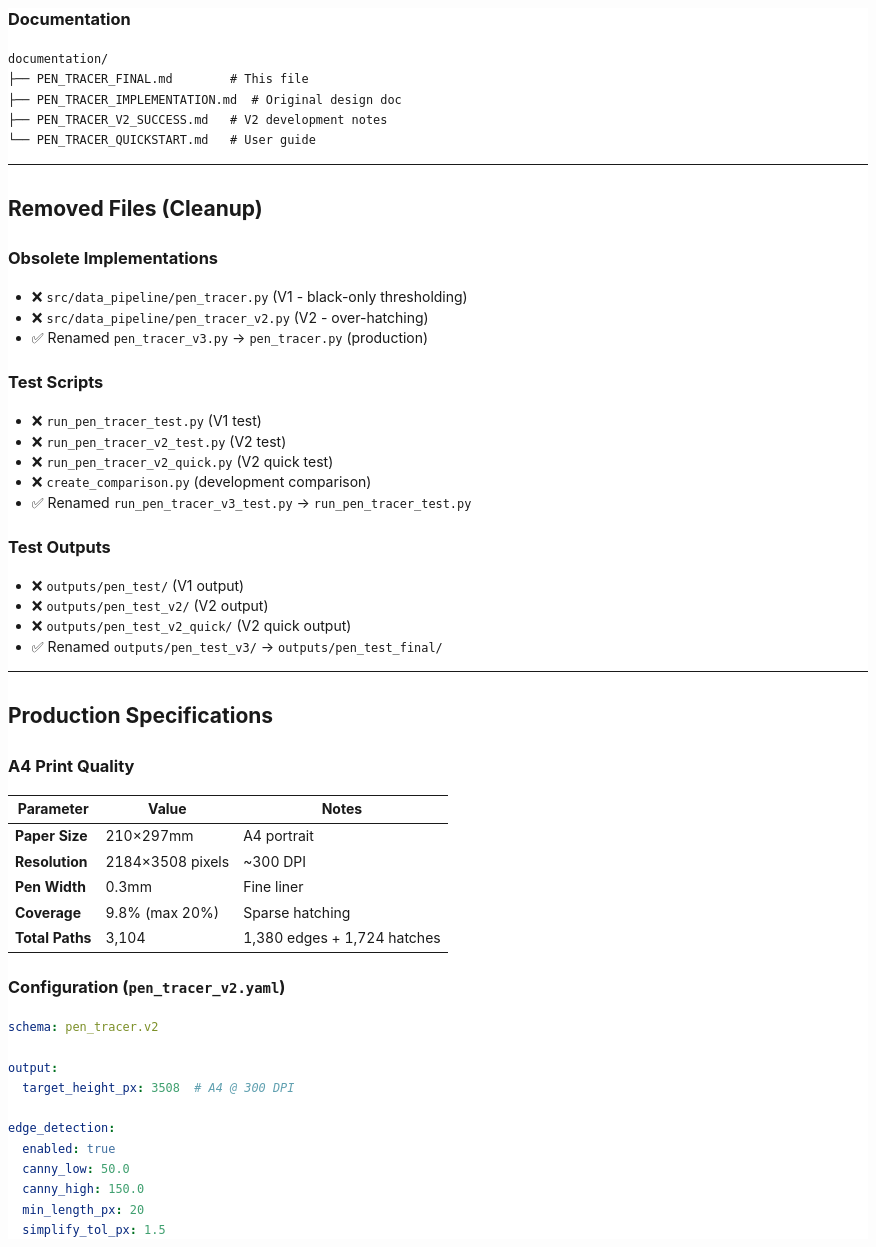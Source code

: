 ### Documentation
```
documentation/
├── PEN_TRACER_FINAL.md        # This file
├── PEN_TRACER_IMPLEMENTATION.md  # Original design doc
├── PEN_TRACER_V2_SUCCESS.md   # V2 development notes
└── PEN_TRACER_QUICKSTART.md   # User guide
```

---

## Removed Files (Cleanup)

### Obsolete Implementations
- ❌ `src/data_pipeline/pen_tracer.py` (V1 - black-only thresholding)
- ❌ `src/data_pipeline/pen_tracer_v2.py` (V2 - over-hatching)
- ✅ Renamed `pen_tracer_v3.py` → `pen_tracer.py` (production)

### Test Scripts
- ❌ `run_pen_tracer_test.py` (V1 test)
- ❌ `run_pen_tracer_v2_test.py` (V2 test)
- ❌ `run_pen_tracer_v2_quick.py` (V2 quick test)
- ❌ `create_comparison.py` (development comparison)
- ✅ Renamed `run_pen_tracer_v3_test.py` → `run_pen_tracer_test.py`

### Test Outputs
- ❌ `outputs/pen_test/` (V1 output)
- ❌ `outputs/pen_test_v2/` (V2 output)
- ❌ `outputs/pen_test_v2_quick/` (V2 quick output)
- ✅ Renamed `outputs/pen_test_v3/` → `outputs/pen_test_final/`

---

## Production Specifications

### A4 Print Quality
| Parameter | Value | Notes |
|-----------|-------|-------|
| **Paper Size** | 210×297mm | A4 portrait |
| **Resolution** | 2184×3508 pixels | ~300 DPI |
| **Pen Width** | 0.3mm | Fine liner |
| **Coverage** | 9.8% (max 20%) | Sparse hatching |
| **Total Paths** | 3,104 | 1,380 edges + 1,724 hatches |

### Configuration (`pen_tracer_v2.yaml`)
```yaml
schema: pen_tracer.v2

output:
  target_height_px: 3508  # A4 @ 300 DPI

edge_detection:
  enabled: true
  canny_low: 50.0
  canny_high: 150.0
  min_length_px: 20
  simplify_tol_px: 1.5

```